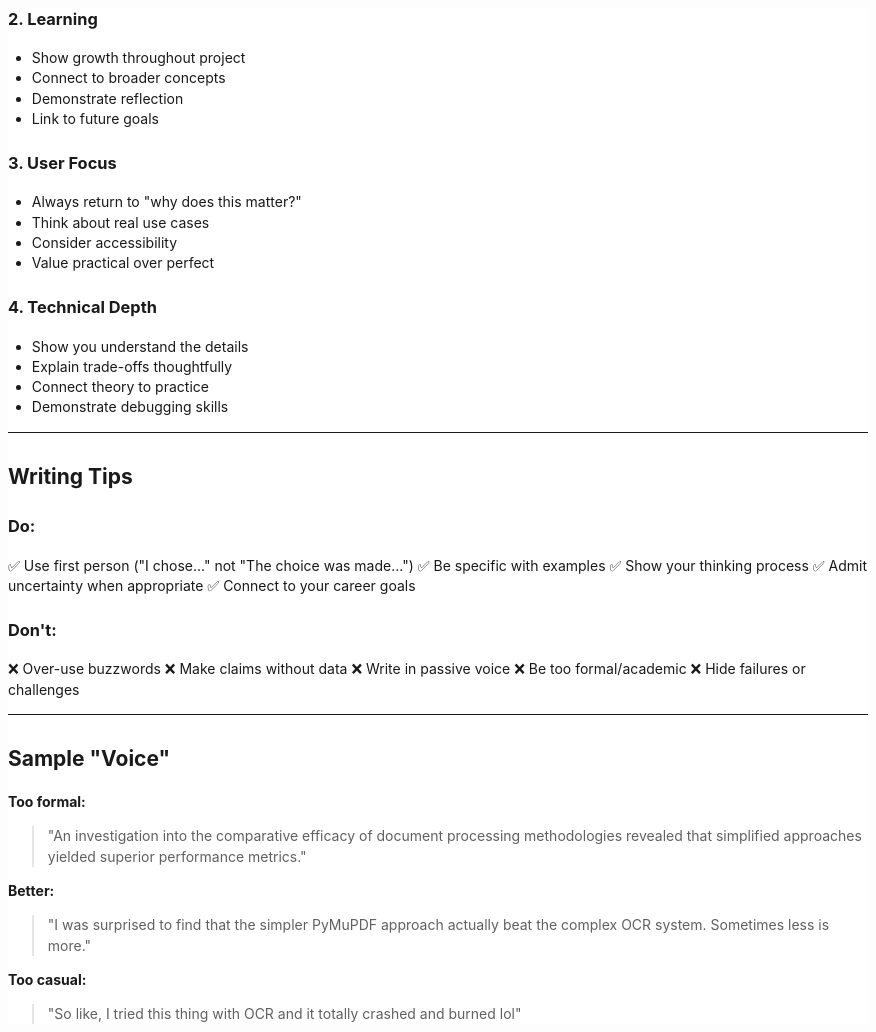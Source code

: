 ### 2. **Learning**
- Show growth throughout project
- Connect to broader concepts
- Demonstrate reflection
- Link to future goals

### 3. **User Focus**
- Always return to "why does this matter?"
- Think about real use cases
- Consider accessibility
- Value practical over perfect

### 4. **Technical Depth**
- Show you understand the details
- Explain trade-offs thoughtfully
- Connect theory to practice
- Demonstrate debugging skills

---

## Writing Tips

### Do:
✅ Use first person ("I chose..." not "The choice was made...")
✅ Be specific with examples
✅ Show your thinking process
✅ Admit uncertainty when appropriate
✅ Connect to your career goals

### Don't:
❌ Over-use buzzwords
❌ Make claims without data
❌ Write in passive voice
❌ Be too formal/academic
❌ Hide failures or challenges

---

## Sample "Voice"

**Too formal:**
> "An investigation into the comparative efficacy of document processing methodologies revealed that simplified approaches yielded superior performance metrics."

**Better:**
> "I was surprised to find that the simpler PyMuPDF approach actually beat the complex OCR system. Sometimes less is more."

**Too casual:**
> "So like, I tried this thing with OCR and it totally crashed and burned lol"
